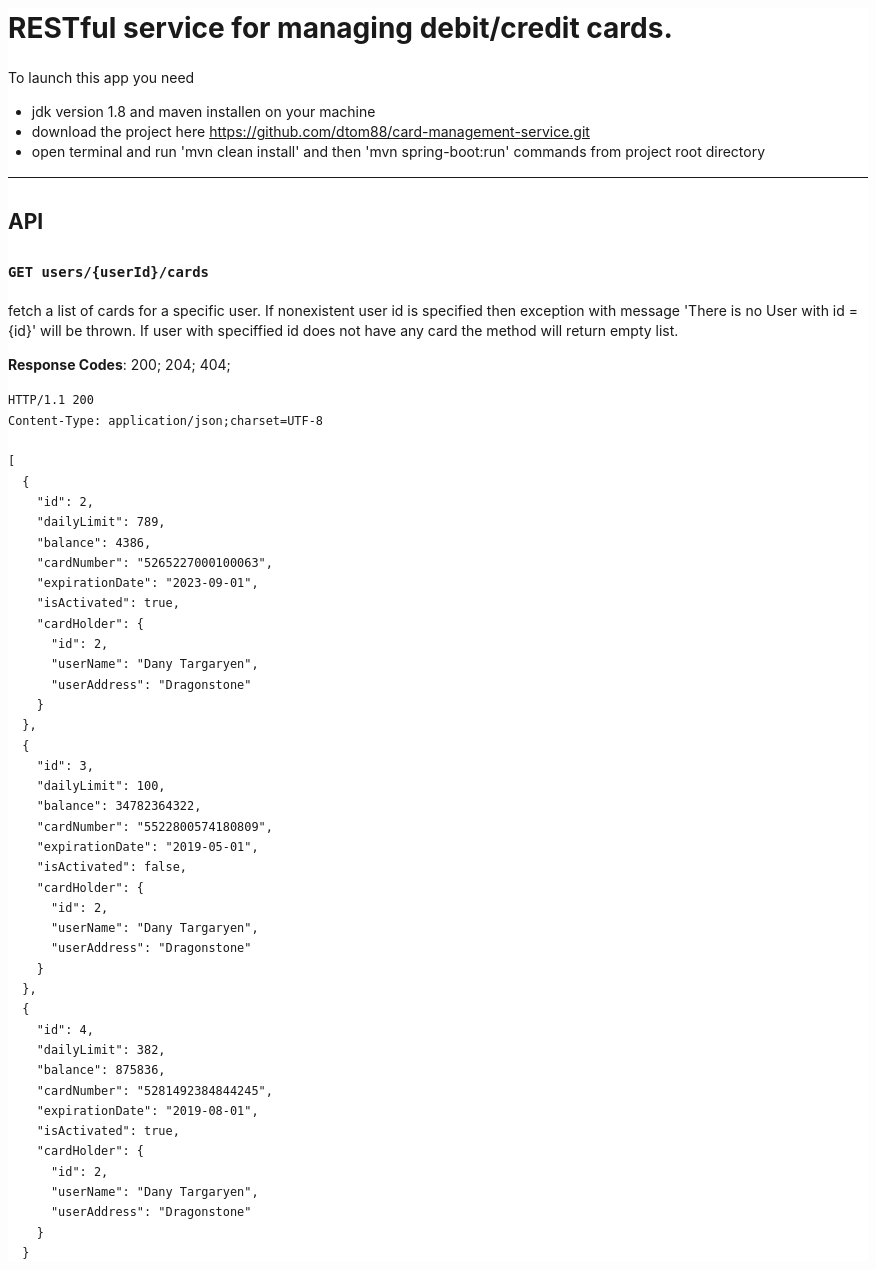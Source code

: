 # RESTful service for managing debit/credit cards.

 To launch this app you need
 - jdk version 1.8 and maven installen on your machine
 - download the project here https://github.com/dtom88/card-management-service.git
 - open terminal and run 'mvn clean install' and then 'mvn spring-boot:run' commands from project root directory
***

## API

### `GET users/{userId}/cards`
fetch a list of cards for a specific user.
If nonexistent user id is specified then exception with message 'There is no User with id = {id}' will be thrown.
If user with speciffied id does not have any card the method will return empty list.

**Response Codes**: 200; 204; 404;
```
HTTP/1.1 200
Content-Type: application/json;charset=UTF-8

[
  {
    "id": 2,
    "dailyLimit": 789,
    "balance": 4386,
    "cardNumber": "5265227000100063",
    "expirationDate": "2023-09-01",
    "isActivated": true,
    "cardHolder": {
      "id": 2,
      "userName": "Dany Targaryen",
      "userAddress": "Dragonstone"
    }
  },
  {
    "id": 3,
    "dailyLimit": 100,
    "balance": 34782364322,
    "cardNumber": "5522800574180809",
    "expirationDate": "2019-05-01",
    "isActivated": false,
    "cardHolder": {
      "id": 2,
      "userName": "Dany Targaryen",
      "userAddress": "Dragonstone"
    }
  },
  {
    "id": 4,
    "dailyLimit": 382,
    "balance": 875836,
    "cardNumber": "5281492384844245",
    "expirationDate": "2019-08-01",
    "isActivated": true,
    "cardHolder": {
      "id": 2,
      "userName": "Dany Targaryen",
      "userAddress": "Dragonstone"
    }
  }
```